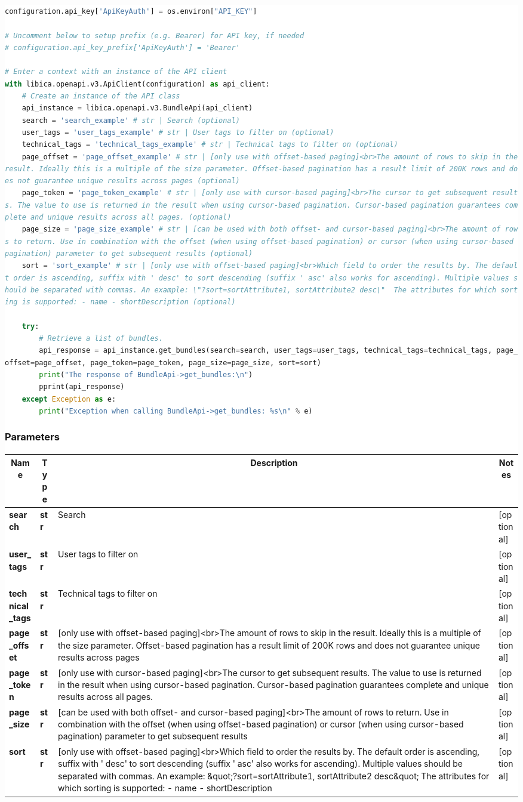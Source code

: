 ```python
configuration.api_key['ApiKeyAuth'] = os.environ["API_KEY"]

# Uncomment below to setup prefix (e.g. Bearer) for API key, if needed
# configuration.api_key_prefix['ApiKeyAuth'] = 'Bearer'

# Enter a context with an instance of the API client
with libica.openapi.v3.ApiClient(configuration) as api_client:
    # Create an instance of the API class
    api_instance = libica.openapi.v3.BundleApi(api_client)
    search = 'search_example' # str | Search (optional)
    user_tags = 'user_tags_example' # str | User tags to filter on (optional)
    technical_tags = 'technical_tags_example' # str | Technical tags to filter on (optional)
    page_offset = 'page_offset_example' # str | [only use with offset-based paging]<br>The amount of rows to skip in the result. Ideally this is a multiple of the size parameter. Offset-based pagination has a result limit of 200K rows and does not guarantee unique results across pages (optional)
    page_token = 'page_token_example' # str | [only use with cursor-based paging]<br>The cursor to get subsequent results. The value to use is returned in the result when using cursor-based pagination. Cursor-based pagination guarantees complete and unique results across all pages. (optional)
    page_size = 'page_size_example' # str | [can be used with both offset- and cursor-based paging]<br>The amount of rows to return. Use in combination with the offset (when using offset-based pagination) or cursor (when using cursor-based pagination) parameter to get subsequent results (optional)
    sort = 'sort_example' # str | [only use with offset-based paging]<br>Which field to order the results by. The default order is ascending, suffix with ' desc' to sort descending (suffix ' asc' also works for ascending). Multiple values should be separated with commas. An example: \"?sort=sortAttribute1, sortAttribute2 desc\"  The attributes for which sorting is supported: - name - shortDescription (optional)

    try:
        # Retrieve a list of bundles.
        api_response = api_instance.get_bundles(search=search, user_tags=user_tags, technical_tags=technical_tags, page_offset=page_offset, page_token=page_token, page_size=page_size, sort=sort)
        print("The response of BundleApi->get_bundles:\n")
        pprint(api_response)
    except Exception as e:
        print("Exception when calling BundleApi->get_bundles: %s\n" % e)
```



### Parameters


Name | Type | Description  | Notes
------------- | ------------- | ------------- | -------------
 **search** | **str**| Search | [optional] 
 **user_tags** | **str**| User tags to filter on | [optional] 
 **technical_tags** | **str**| Technical tags to filter on | [optional] 
 **page_offset** | **str**| [only use with offset-based paging]&lt;br&gt;The amount of rows to skip in the result. Ideally this is a multiple of the size parameter. Offset-based pagination has a result limit of 200K rows and does not guarantee unique results across pages | [optional] 
 **page_token** | **str**| [only use with cursor-based paging]&lt;br&gt;The cursor to get subsequent results. The value to use is returned in the result when using cursor-based pagination. Cursor-based pagination guarantees complete and unique results across all pages. | [optional] 
 **page_size** | **str**| [can be used with both offset- and cursor-based paging]&lt;br&gt;The amount of rows to return. Use in combination with the offset (when using offset-based pagination) or cursor (when using cursor-based pagination) parameter to get subsequent results | [optional] 
 **sort** | **str**| [only use with offset-based paging]&lt;br&gt;Which field to order the results by. The default order is ascending, suffix with &#39; desc&#39; to sort descending (suffix &#39; asc&#39; also works for ascending). Multiple values should be separated with commas. An example: \&quot;?sort&#x3D;sortAttribute1, sortAttribute2 desc\&quot;  The attributes for which sorting is supported: - name - shortDescription | [optional] 
